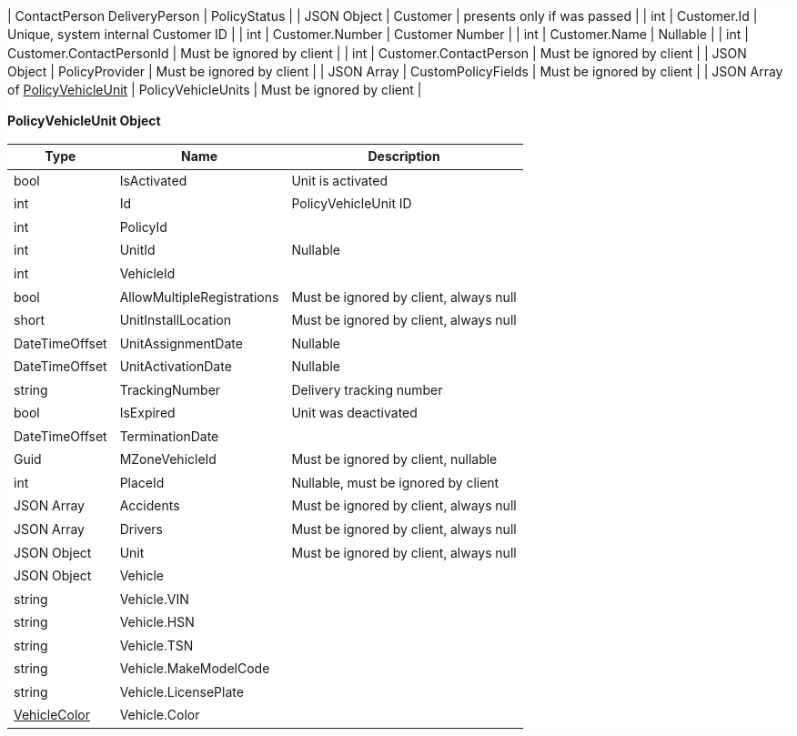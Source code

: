 | ContactPerson DeliveryPerson | PolicyStatus  |
| JSON Object | Customer | presents only if was passed |
| int | Customer.Id | Unique, system internal Customer ID |
| int | Customer.Number | Customer Number |
| int | Customer.Name | Nullable |
| int | Customer.ContactPersonId | Must be ignored by client |
| int | Customer.ContactPerson | Must be ignored by client |
| JSON Object | PolicyProvider | Must be ignored by client |
| JSON Array | CustomPolicyFields | Must be ignored by client |
| JSON Array of [PolicyVehicleUnit](PolicyVehicleUnit1)  | PolicyVehicleUnits | Must be ignored by client |

<a name="PolicyVehicleUnit1"></a>
**PolicyVehicleUnit Object**

| Type | Name | Description |
|---|---|---|
| bool | IsActivated | Unit is activated |
| int | Id | PolicyVehicleUnit ID |
| int | PolicyId |  |
| int | UnitId |  Nullable |
| int | VehicleId | |
| bool| AllowMultipleRegistrations | Must be ignored by client, always null |
| short | UnitInstallLocation | Must be ignored by client, always null |
| DateTimeOffset | UnitAssignmentDate | Nullable  |
| DateTimeOffset | UnitActivationDate | Nullable  |
| string | TrackingNumber | Delivery tracking number |
| bool | IsExpired | Unit was deactivated |
| DateTimeOffset | TerminationDate |  |
| Guid | MZoneVehicleId | Must be ignored by client, nullable |
| int | PlaceId | Nullable, must be ignored by client |
| JSON Array | Accidents | Must be ignored by client, always null |
| JSON Array | Drivers | Must be ignored by client, always null |
| JSON Object | Unit | Must be ignored by client, always null |
| JSON Object | Vehicle | |
| string | Vehicle.VIN | |
| string  | Vehicle.HSN | |
| string | Vehicle.TSN | |
| string | Vehicle.MakeModelCode | |
| string | Vehicle.LicensePlate | |
| [VehicleColor](VehicleColor) | Vehicle.Color | |